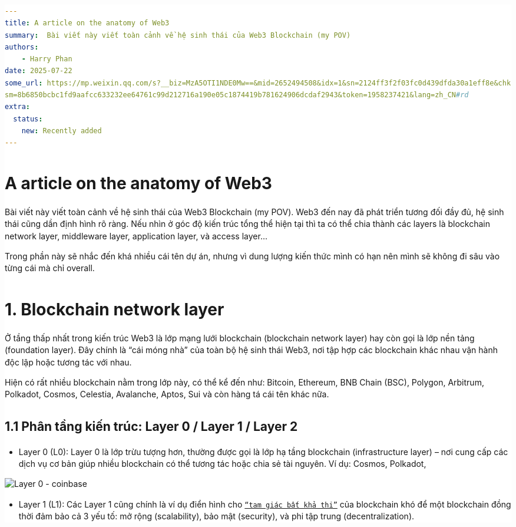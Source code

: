 ```yaml
---
title: A article on the anatomy of Web3
summary:  Bài viết này viết toàn cảnh về hệ sinh thái của Web3 Blockchain (my POV)
authors:
    - Harry Phan
date: 2025-07-22
some_url: https://mp.weixin.qq.com/s?__biz=MzA5OTI1NDE0Mw==&mid=2652494508&idx=1&sn=2124ff3f2f03fc0d439dfda30a1eff8e&chksm=8b6850bcbc1fd9aafcc633232ee64761c99d212716a190e05c1874419b781624906dcdaf2943&token=1958237421&lang=zh_CN#rd
extra:
  status:
    new: Recently added
---
```



# A article on the anatomy of Web3

Bài viết này viết toàn cảnh về hệ sinh thái của Web3 Blockchain (my POV). Web3 đến nay đã phát triển tương đối đầy đủ, hệ sinh thái cũng dần định hình rõ ràng. Nếu nhìn ở góc độ kiến trúc tổng thể hiện tại thì ta có thể chia thành các layers là blockchain network layer, middleware layer, application layer, và access layer...

Trong phần này sẽ nhắc đến khá nhiều cái tên dự án, nhưng vì dung lượng kiến thức mình có hạn nên mình sẽ không đi sâu vào từng cái mà chỉ overall.


# 1. Blockchain network layer

Ở tầng thấp nhất trong kiến trúc Web3 là lớp mạng lưới blockchain (blockchain network layer) hay còn gọi là lớp nền tảng (foundation layer). Đây chính là “cái móng nhà” của toàn bộ hệ sinh thái Web3, nơi tập hợp các blockchain khác nhau vận hành độc lập hoặc tương tác với nhau.


Hiện có rất nhiều blockchain nằm trong lớp này, có thể kể đến như: Bitcoin, Ethereum, BNB Chain (BSC), Polygon, Arbitrum, Polkadot, Cosmos, Celestia, Avalanche, Aptos, Sui và còn hàng tá cái tên khác nữa.

## 1.1 Phân tầng kiến trúc: Layer 0 / Layer 1 / Layer 2


* Layer 0 (L0): Layer 0 là lớp trừu tượng hơn, thường được gọi là lớp hạ tầng blockchain (infrastructure layer) – nơi cung cấp các dịch vụ cơ bản giúp nhiều blockchain có thể tương tác hoặc chia sẻ tài nguyên. Ví dụ: Cosmos, Polkadot,

![Layer 0 - coinbase](https://images.ctfassets.net/q5ulk4bp65r7/5w8dZBJye0z6uKpPaYD764/ef88b236609d4483917a031945e819e8/Learn_Illustration_What_are_Layer-0_protocols.jpg)
<br/>

* Layer 1 (L1): Các Layer 1 cũng chính là ví dụ điển hình cho [`“tam giác bất khả thi”`](blockchain_dilemma.md) của blockchain khó để một blockchain đồng thời đảm bảo cả 3 yếu tố: mở rộng (scalability), bảo mật (security), và phi tập trung (decentralization).
